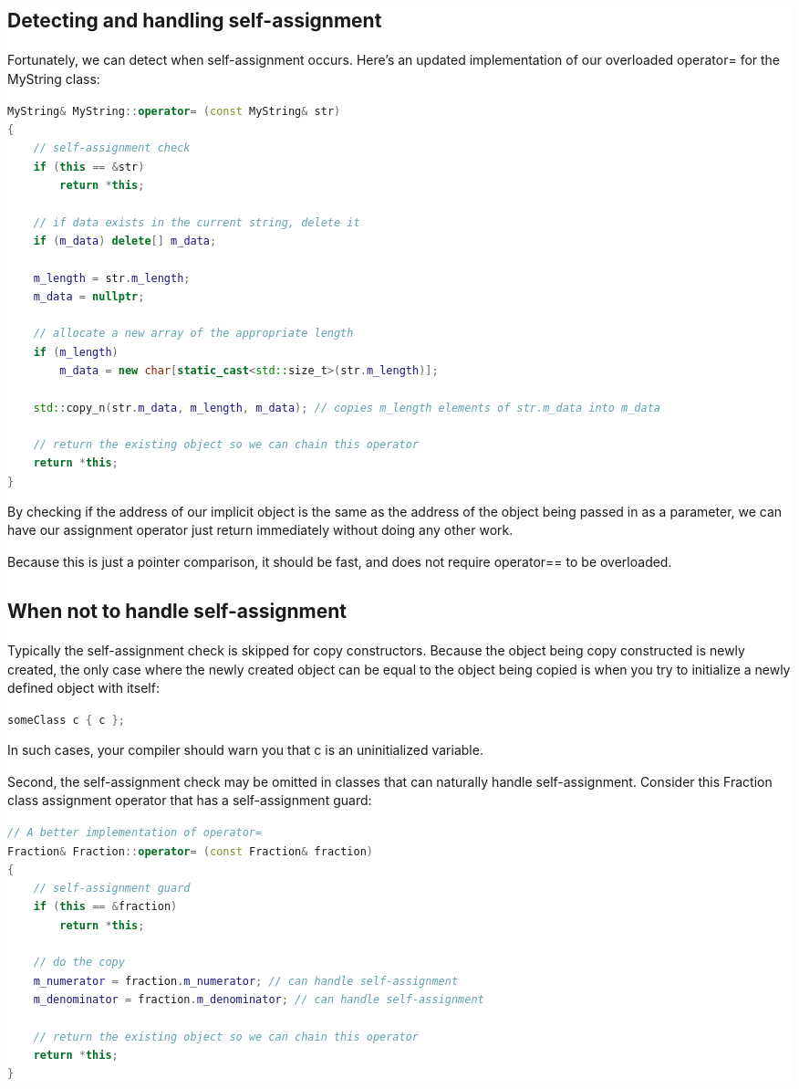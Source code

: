 ## Detecting and handling self-assignment
Fortunately, we can detect when self-assignment occurs. Here’s an updated implementation of our overloaded operator= for the MyString class:

```cpp
MyString& MyString::operator= (const MyString& str)
{
	// self-assignment check
	if (this == &str)
		return *this;

	// if data exists in the current string, delete it
	if (m_data) delete[] m_data;

	m_length = str.m_length;
	m_data = nullptr;

	// allocate a new array of the appropriate length
	if (m_length)
		m_data = new char[static_cast<std::size_t>(str.m_length)];

	std::copy_n(str.m_data, m_length, m_data); // copies m_length elements of str.m_data into m_data

	// return the existing object so we can chain this operator
	return *this;
}
```

By checking if the address of our implicit object is the same as the address of the object being passed in as a parameter, we can have our assignment operator just return immediately without doing any other work.

Because this is just a pointer comparison, it should be fast, and does not require operator== to be overloaded.

## When not to handle self-assignment
Typically the self-assignment check is skipped for copy constructors. Because the object being copy constructed is newly created, the only case where the newly created object can be equal to the object being copied is when you try to initialize a newly defined object with itself:

```cpp
someClass c { c };
```

In such cases, your compiler should warn you that c is an uninitialized variable.

Second, the self-assignment check may be omitted in classes that can naturally handle self-assignment. Consider this Fraction class assignment operator that has a self-assignment guard:

```cpp
// A better implementation of operator=
Fraction& Fraction::operator= (const Fraction& fraction)
{
    // self-assignment guard
    if (this == &fraction)
        return *this;

    // do the copy
    m_numerator = fraction.m_numerator; // can handle self-assignment
    m_denominator = fraction.m_denominator; // can handle self-assignment

    // return the existing object so we can chain this operator
    return *this;
}
```
